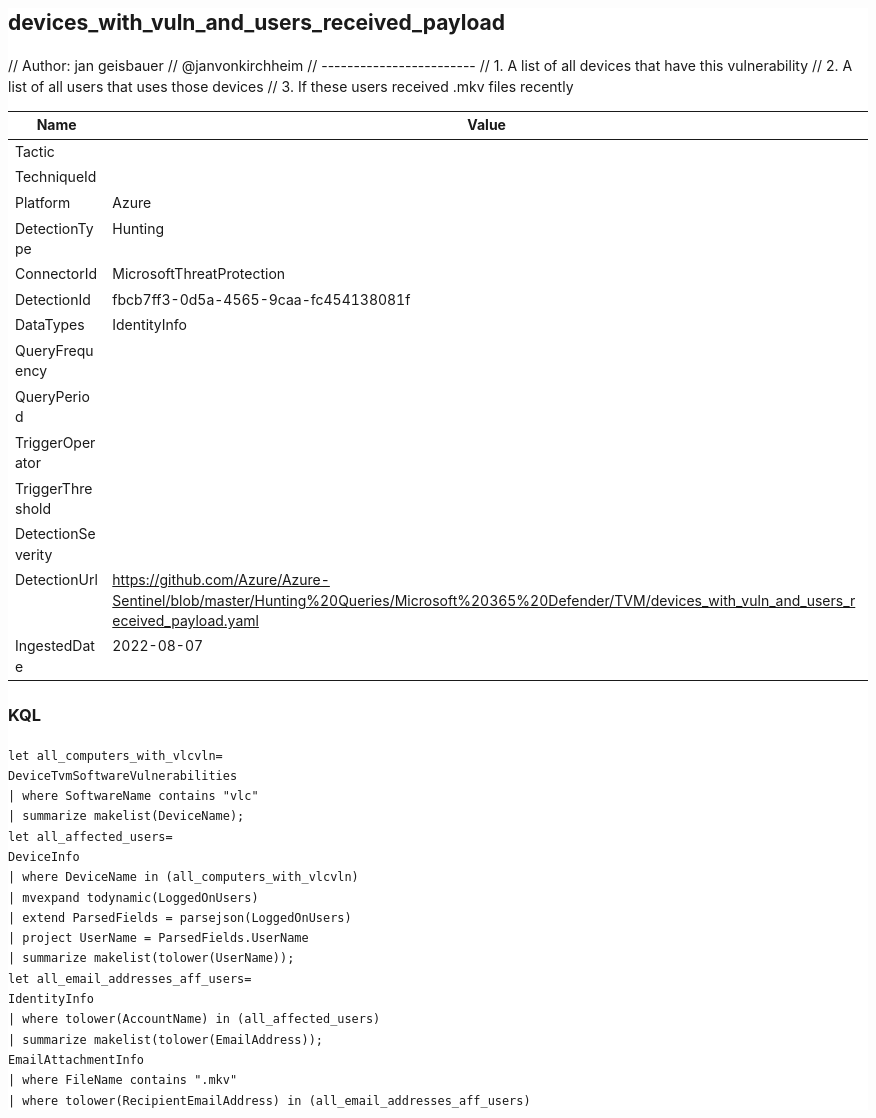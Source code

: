 ## devices_with_vuln_and_users_received_payload

// Author: jan geisbauer
// @janvonkirchheim
// ------------------------
// 1.	A list of all devices that have this vulnerability
// 2.	A list of all users that uses those devices
// 3.	If these users received .mkv files recently

|Name | Value |
| --- | --- |
|Tactic | |
|TechniqueId | |
|Platform | Azure|
|DetectionType | Hunting |
|ConnectorId | MicrosoftThreatProtection |
|DetectionId | fbcb7ff3-0d5a-4565-9caa-fc454138081f |
|DataTypes | IdentityInfo |
|QueryFrequency |  |
|QueryPeriod |  |
|TriggerOperator |  |
|TriggerThreshold |  |
|DetectionSeverity |  |
|DetectionUrl | https://github.com/Azure/Azure-Sentinel/blob/master/Hunting%20Queries/Microsoft%20365%20Defender/TVM/devices_with_vuln_and_users_received_payload.yaml |
|IngestedDate | 2022-08-07 |

### KQL
```kql
let all_computers_with_vlcvln=
DeviceTvmSoftwareVulnerabilities 
| where SoftwareName contains "vlc" 
| summarize makelist(DeviceName);
let all_affected_users=
DeviceInfo
| where DeviceName in (all_computers_with_vlcvln)
| mvexpand todynamic(LoggedOnUsers)
| extend ParsedFields = parsejson(LoggedOnUsers)
| project UserName = ParsedFields.UserName
| summarize makelist(tolower(UserName));
let all_email_addresses_aff_users=
IdentityInfo
| where tolower(AccountName) in (all_affected_users)
| summarize makelist(tolower(EmailAddress));
EmailAttachmentInfo
| where FileName contains ".mkv"
| where tolower(RecipientEmailAddress) in (all_email_addresses_aff_users)

```
